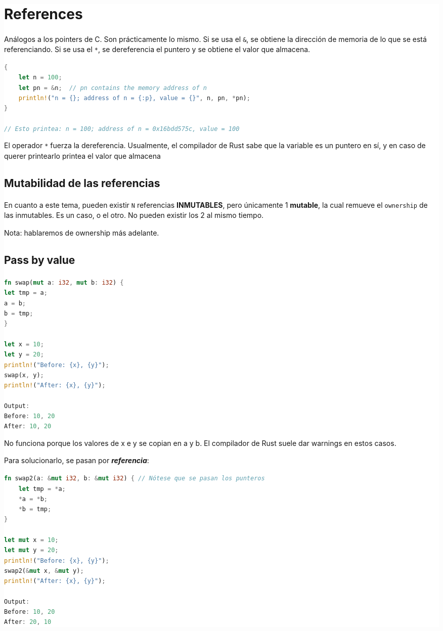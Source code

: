 # References
Análogos a los pointers de C. Son prácticamente lo mismo. Si se usa el ``&``, se obtiene la dirección de memoria de lo que se está referenciando.
Si se usa el ``*``, se dereferencia el puntero y se obtiene el valor que almacena.
````rust
{
    let n = 100;
    let pn = &n;  // pn contains the memory address of n
    println!("n = {}; address of n = {:p}, value = {}", n, pn, *pn);
}

// Esto printea: n = 100; address of n = 0x16bdd575c, value = 100
````
El operador ``*`` fuerza la dereferencia. Usualmente, el compilador de Rust sabe que la variable es un puntero en sí, y en caso de querer printearlo printea el valor que almacena

## Mutabilidad de las referencias
En cuanto a este tema, pueden existir ``N`` referencias **INMUTABLES**, pero únicamente 1 **mutable**, la cual remueve el `ownership` de las inmutables.
Es un caso, o el otro. No pueden existir los 2 al mismo tiempo.

Nota: hablaremos de ownership más adelante.

## Pass by value
```rust
fn swap(mut a: i32, mut b: i32) {
let tmp = a;
a = b;
b = tmp;
}

let x = 10;
let y = 20;
println!("Before: {x}, {y}");
swap(x, y);
println!("After: {x}, {y}");

Output: 
Before: 10, 20
After: 10, 20
```

No funciona porque los valores de x e y se copian en a y b. El compilador de Rust suele dar warnings en estos casos.

Para solucionarlo, se pasan por _**referencia**_:

````rust
fn swap2(a: &mut i32, b: &mut i32) { // Nótese que se pasan los punteros
    let tmp = *a;
    *a = *b;
    *b = tmp;
}

let mut x = 10;
let mut y = 20;
println!("Before: {x}, {y}");
swap2(&mut x, &mut y);
println!("After: {x}, {y}");

Output:
Before: 10, 20
After: 20, 10
````